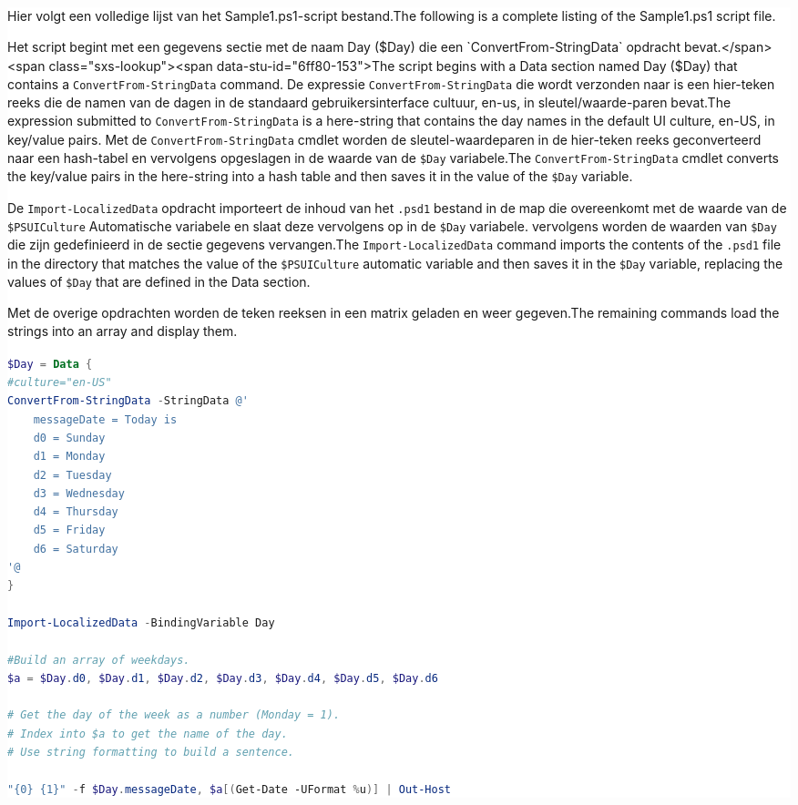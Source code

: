 <span data-ttu-id="6ff80-152">Hier volgt een volledige lijst van het Sample1.ps1-script bestand.</span><span class="sxs-lookup"><span data-stu-id="6ff80-152">The following is a complete listing of the Sample1.ps1 script file.</span></span>

<span data-ttu-id="6ff80-153">Het script begint met een gegevens sectie met de naam Day ($Day) die een `ConvertFrom-StringData` opdracht bevat.</span><span class="sxs-lookup"><span data-stu-id="6ff80-153">The script begins with a Data section named Day ($Day) that contains a `ConvertFrom-StringData` command.</span></span> <span data-ttu-id="6ff80-154">De expressie `ConvertFrom-StringData` die wordt verzonden naar is een hier-teken reeks die de namen van de dagen in de standaard gebruikersinterface cultuur, en-us, in sleutel/waarde-paren bevat.</span><span class="sxs-lookup"><span data-stu-id="6ff80-154">The expression submitted to `ConvertFrom-StringData` is a here-string that contains the day names in the default UI culture, en-US, in key/value pairs.</span></span> <span data-ttu-id="6ff80-155">Met de `ConvertFrom-StringData` cmdlet worden de sleutel-waardeparen in de hier-teken reeks geconverteerd naar een hash-tabel en vervolgens opgeslagen in de waarde van de `$Day` variabele.</span><span class="sxs-lookup"><span data-stu-id="6ff80-155">The `ConvertFrom-StringData` cmdlet converts the key/value pairs in the here-string into a hash table and then saves it in the value of the `$Day` variable.</span></span>

<span data-ttu-id="6ff80-156">De `Import-LocalizedData` opdracht importeert de inhoud van het `.psd1` bestand in de map die overeenkomt met de waarde van de `$PSUICulture` Automatische variabele en slaat deze vervolgens op in de `$Day` variabele. vervolgens worden de waarden van `$Day` die zijn gedefinieerd in de sectie gegevens vervangen.</span><span class="sxs-lookup"><span data-stu-id="6ff80-156">The `Import-LocalizedData` command imports the contents of the `.psd1` file in the directory that matches the value of the `$PSUICulture` automatic variable and then saves it in the `$Day` variable, replacing the values of `$Day` that are defined in the Data section.</span></span>

<span data-ttu-id="6ff80-157">Met de overige opdrachten worden de teken reeksen in een matrix geladen en weer gegeven.</span><span class="sxs-lookup"><span data-stu-id="6ff80-157">The remaining commands load the strings into an array and display them.</span></span>

```powershell
$Day = Data {
#culture="en-US"
ConvertFrom-StringData -StringData @'
    messageDate = Today is
    d0 = Sunday
    d1 = Monday
    d2 = Tuesday
    d3 = Wednesday
    d4 = Thursday
    d5 = Friday
    d6 = Saturday
'@
}

Import-LocalizedData -BindingVariable Day

#Build an array of weekdays.
$a = $Day.d0, $Day.d1, $Day.d2, $Day.d3, $Day.d4, $Day.d5, $Day.d6

# Get the day of the week as a number (Monday = 1).
# Index into $a to get the name of the day.
# Use string formatting to build a sentence.

"{0} {1}" -f $Day.messageDate, $a[(Get-Date -UFormat %u)] | Out-Host
```

